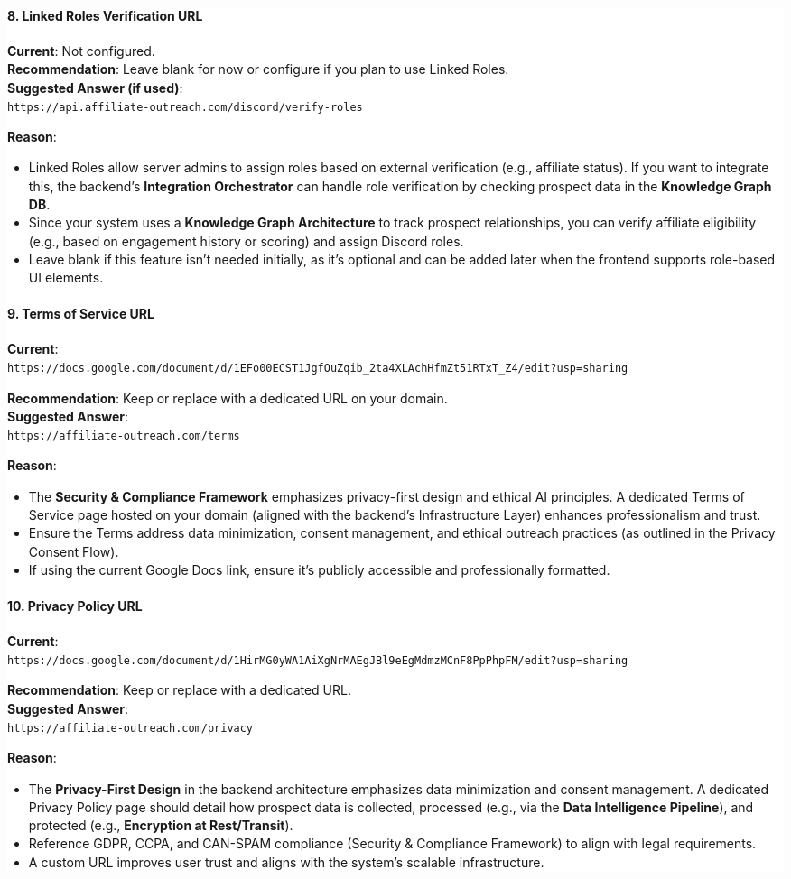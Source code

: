 ```python
```

#### 8. **Linked Roles Verification URL**

**Current**: Not configured.  
**Recommendation**: Leave blank for now or configure if you plan to use Linked Roles.  
**Suggested Answer (if used)**:  
`https://api.affiliate-outreach.com/discord/verify-roles`  

**Reason**:  

- Linked Roles allow server admins to assign roles based on external verification (e.g., affiliate status). If you want to integrate this, the backend’s **Integration Orchestrator** can handle role verification by checking prospect data in the **Knowledge Graph DB**.  
- Since your system uses a **Knowledge Graph Architecture** to track prospect relationships, you can verify affiliate eligibility (e.g., based on engagement history or scoring) and assign Discord roles.  
- Leave blank if this feature isn’t needed initially, as it’s optional and can be added later when the frontend supports role-based UI elements.

#### 9. **Terms of Service URL**

**Current**:  
`https://docs.google.com/document/d/1EFo00ECST1JgfOuZqib_2ta4XLAchHfmZt51RTxT_Z4/edit?usp=sharing`  

**Recommendation**: Keep or replace with a dedicated URL on your domain.  
**Suggested Answer**:  
`https://affiliate-outreach.com/terms`  

**Reason**:  

- The **Security & Compliance Framework** emphasizes privacy-first design and ethical AI principles. A dedicated Terms of Service page hosted on your domain (aligned with the backend’s Infrastructure Layer) enhances professionalism and trust.  
- Ensure the Terms address data minimization, consent management, and ethical outreach practices (as outlined in the Privacy Consent Flow).  
- If using the current Google Docs link, ensure it’s publicly accessible and professionally formatted.

#### 10. **Privacy Policy URL**

**Current**:  
`https://docs.google.com/document/d/1HirMG0yWA1AiXgNrMAEgJBl9eEgMdmzMCnF8PpPhpFM/edit?usp=sharing`  

**Recommendation**: Keep or replace with a dedicated URL.  
**Suggested Answer**:  
`https://affiliate-outreach.com/privacy`  

**Reason**:  

- The **Privacy-First Design** in the backend architecture emphasizes data minimization and consent management. A dedicated Privacy Policy page should detail how prospect data is collected, processed (e.g., via the **Data Intelligence Pipeline**), and protected (e.g., **Encryption at Rest/Transit**).  
- Reference GDPR, CCPA, and CAN-SPAM compliance (Security & Compliance Framework) to align with legal requirements.  
- A custom URL improves user trust and aligns with the system’s scalable infrastructure.
